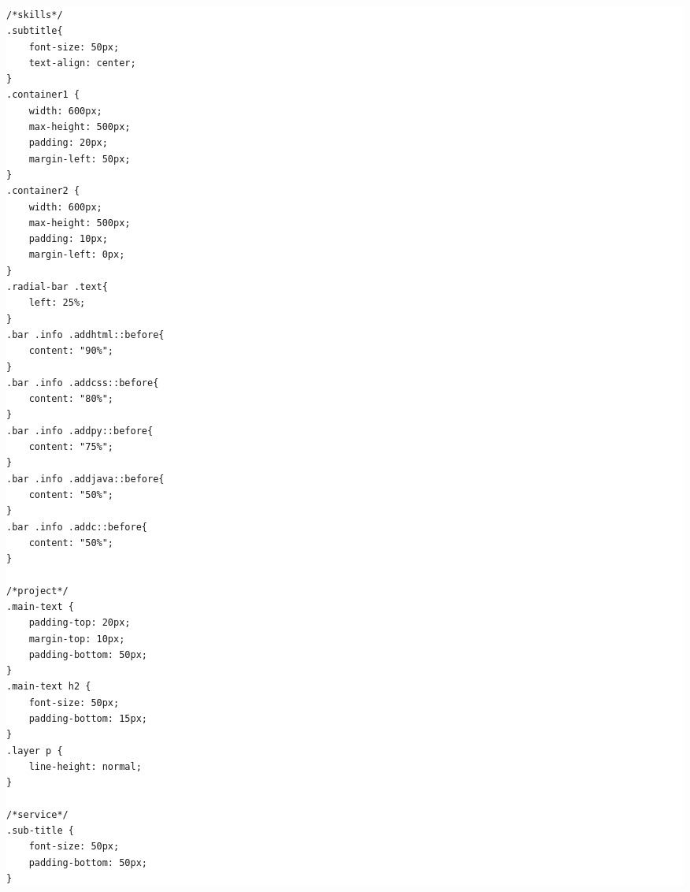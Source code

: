     /*skills*/
    .subtitle{
        font-size: 50px;
        text-align: center;
    }
    .container1 {
        width: 600px;
        max-height: 500px;
        padding: 20px;
        margin-left: 50px;
    }
    .container2 {
        width: 600px;
        max-height: 500px;
        padding: 10px;
        margin-left: 0px;
    }
    .radial-bar .text{
        left: 25%;
    }
    .bar .info .addhtml::before{
        content: "90%";
    }
    .bar .info .addcss::before{
        content: "80%";
    }
    .bar .info .addpy::before{
        content: "75%";
    }
    .bar .info .addjava::before{
        content: "50%";
    }
    .bar .info .addc::before{
        content: "50%";
    }

    /*project*/
    .main-text {
        padding-top: 20px;
        margin-top: 10px;
        padding-bottom: 50px;
    }
    .main-text h2 {
        font-size: 50px;
        padding-bottom: 15px;
    }
    .layer p {
        line-height: normal;
    }

    /*service*/
    .sub-title {
        font-size: 50px;
        padding-bottom: 50px;
    }
